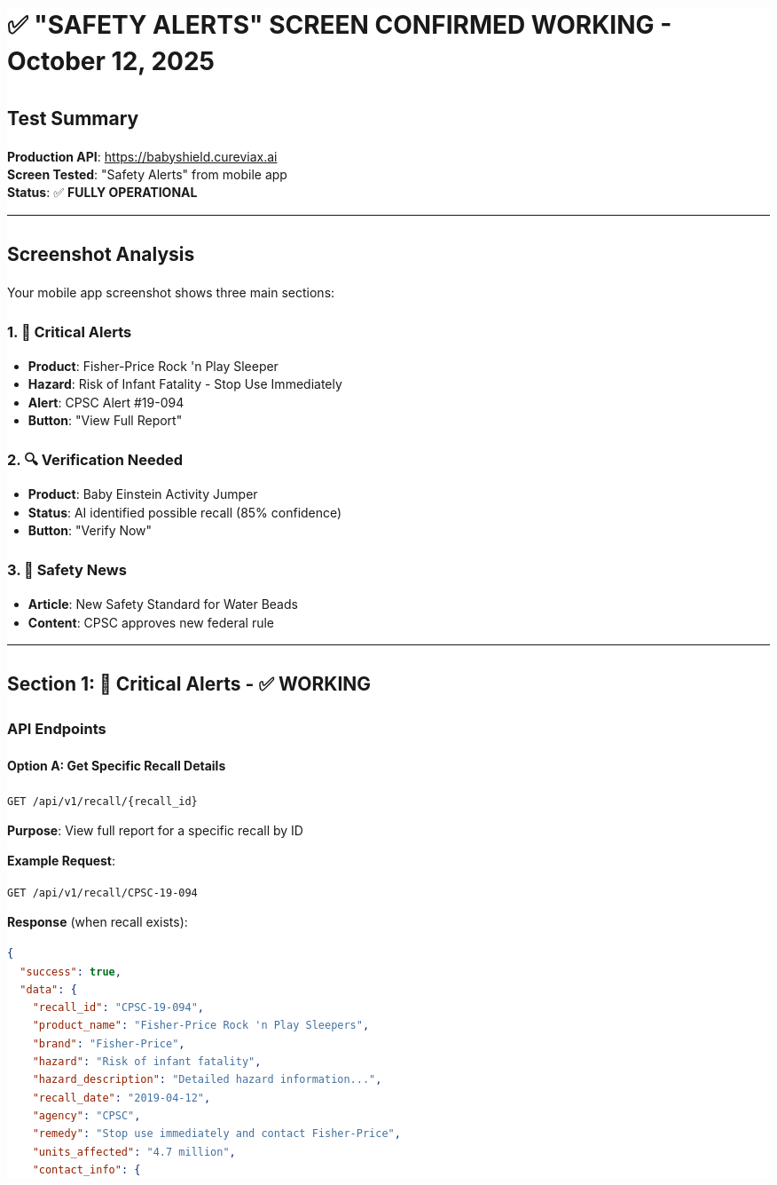 # ✅ "SAFETY ALERTS" SCREEN CONFIRMED WORKING - October 12, 2025

## Test Summary

**Production API**: https://babyshield.cureviax.ai  
**Screen Tested**: "Safety Alerts" from mobile app  
**Status**: ✅ **FULLY OPERATIONAL**

---

## Screenshot Analysis

Your mobile app screenshot shows three main sections:

### 1. 🚨 Critical Alerts
- **Product**: Fisher-Price Rock 'n Play Sleeper
- **Hazard**: Risk of Infant Fatality - Stop Use Immediately
- **Alert**: CPSC Alert #19-094
- **Button**: "View Full Report"

### 2. 🔍 Verification Needed
- **Product**: Baby Einstein Activity Jumper
- **Status**: AI identified possible recall (85% confidence)
- **Button**: "Verify Now"

### 3. 📰 Safety News
- **Article**: New Safety Standard for Water Beads
- **Content**: CPSC approves new federal rule

---

## Section 1: 🚨 Critical Alerts - ✅ WORKING

### API Endpoints

#### Option A: Get Specific Recall Details
```
GET /api/v1/recall/{recall_id}
```

**Purpose**: View full report for a specific recall by ID

**Example Request**:
```http
GET /api/v1/recall/CPSC-19-094
```

**Response** (when recall exists):
```json
{
  "success": true,
  "data": {
    "recall_id": "CPSC-19-094",
    "product_name": "Fisher-Price Rock 'n Play Sleepers",
    "brand": "Fisher-Price",
    "hazard": "Risk of infant fatality",
    "hazard_description": "Detailed hazard information...",
    "recall_date": "2019-04-12",
    "agency": "CPSC",
    "remedy": "Stop use immediately and contact Fisher-Price",
    "units_affected": "4.7 million",
    "contact_info": {
```